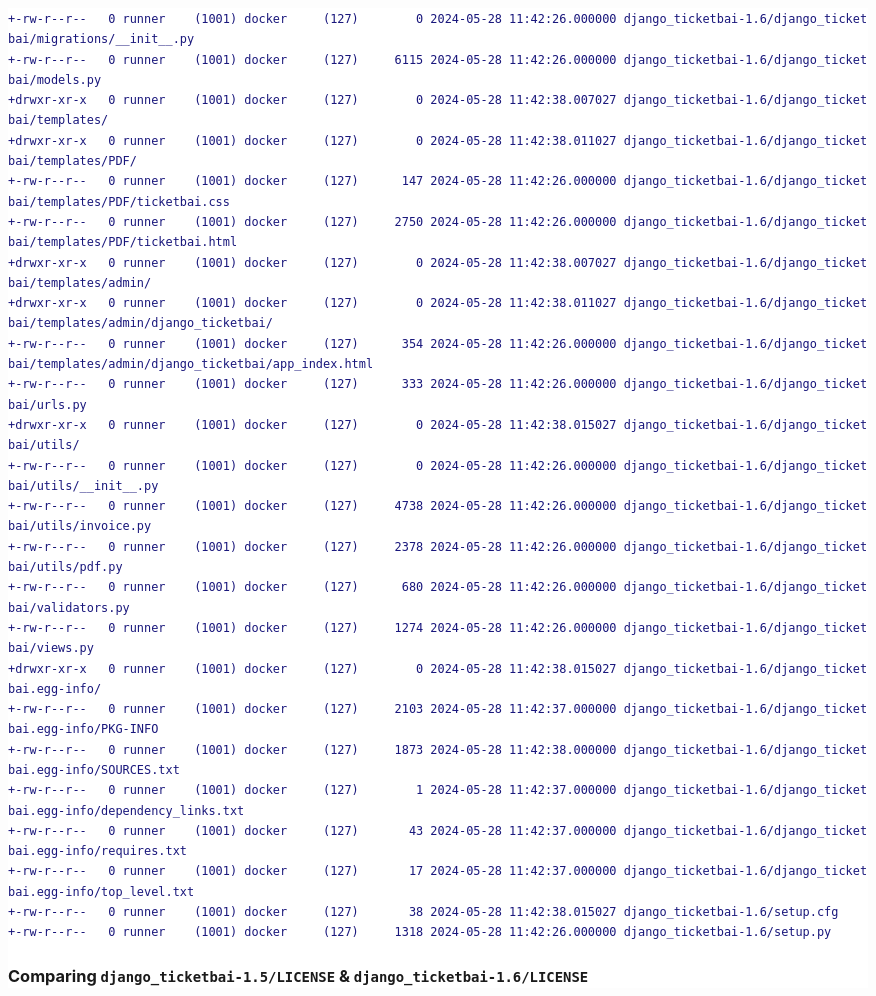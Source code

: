 ```diff
+-rw-r--r--   0 runner    (1001) docker     (127)        0 2024-05-28 11:42:26.000000 django_ticketbai-1.6/django_ticketbai/migrations/__init__.py
+-rw-r--r--   0 runner    (1001) docker     (127)     6115 2024-05-28 11:42:26.000000 django_ticketbai-1.6/django_ticketbai/models.py
+drwxr-xr-x   0 runner    (1001) docker     (127)        0 2024-05-28 11:42:38.007027 django_ticketbai-1.6/django_ticketbai/templates/
+drwxr-xr-x   0 runner    (1001) docker     (127)        0 2024-05-28 11:42:38.011027 django_ticketbai-1.6/django_ticketbai/templates/PDF/
+-rw-r--r--   0 runner    (1001) docker     (127)      147 2024-05-28 11:42:26.000000 django_ticketbai-1.6/django_ticketbai/templates/PDF/ticketbai.css
+-rw-r--r--   0 runner    (1001) docker     (127)     2750 2024-05-28 11:42:26.000000 django_ticketbai-1.6/django_ticketbai/templates/PDF/ticketbai.html
+drwxr-xr-x   0 runner    (1001) docker     (127)        0 2024-05-28 11:42:38.007027 django_ticketbai-1.6/django_ticketbai/templates/admin/
+drwxr-xr-x   0 runner    (1001) docker     (127)        0 2024-05-28 11:42:38.011027 django_ticketbai-1.6/django_ticketbai/templates/admin/django_ticketbai/
+-rw-r--r--   0 runner    (1001) docker     (127)      354 2024-05-28 11:42:26.000000 django_ticketbai-1.6/django_ticketbai/templates/admin/django_ticketbai/app_index.html
+-rw-r--r--   0 runner    (1001) docker     (127)      333 2024-05-28 11:42:26.000000 django_ticketbai-1.6/django_ticketbai/urls.py
+drwxr-xr-x   0 runner    (1001) docker     (127)        0 2024-05-28 11:42:38.015027 django_ticketbai-1.6/django_ticketbai/utils/
+-rw-r--r--   0 runner    (1001) docker     (127)        0 2024-05-28 11:42:26.000000 django_ticketbai-1.6/django_ticketbai/utils/__init__.py
+-rw-r--r--   0 runner    (1001) docker     (127)     4738 2024-05-28 11:42:26.000000 django_ticketbai-1.6/django_ticketbai/utils/invoice.py
+-rw-r--r--   0 runner    (1001) docker     (127)     2378 2024-05-28 11:42:26.000000 django_ticketbai-1.6/django_ticketbai/utils/pdf.py
+-rw-r--r--   0 runner    (1001) docker     (127)      680 2024-05-28 11:42:26.000000 django_ticketbai-1.6/django_ticketbai/validators.py
+-rw-r--r--   0 runner    (1001) docker     (127)     1274 2024-05-28 11:42:26.000000 django_ticketbai-1.6/django_ticketbai/views.py
+drwxr-xr-x   0 runner    (1001) docker     (127)        0 2024-05-28 11:42:38.015027 django_ticketbai-1.6/django_ticketbai.egg-info/
+-rw-r--r--   0 runner    (1001) docker     (127)     2103 2024-05-28 11:42:37.000000 django_ticketbai-1.6/django_ticketbai.egg-info/PKG-INFO
+-rw-r--r--   0 runner    (1001) docker     (127)     1873 2024-05-28 11:42:38.000000 django_ticketbai-1.6/django_ticketbai.egg-info/SOURCES.txt
+-rw-r--r--   0 runner    (1001) docker     (127)        1 2024-05-28 11:42:37.000000 django_ticketbai-1.6/django_ticketbai.egg-info/dependency_links.txt
+-rw-r--r--   0 runner    (1001) docker     (127)       43 2024-05-28 11:42:37.000000 django_ticketbai-1.6/django_ticketbai.egg-info/requires.txt
+-rw-r--r--   0 runner    (1001) docker     (127)       17 2024-05-28 11:42:37.000000 django_ticketbai-1.6/django_ticketbai.egg-info/top_level.txt
+-rw-r--r--   0 runner    (1001) docker     (127)       38 2024-05-28 11:42:38.015027 django_ticketbai-1.6/setup.cfg
+-rw-r--r--   0 runner    (1001) docker     (127)     1318 2024-05-28 11:42:26.000000 django_ticketbai-1.6/setup.py
```

### Comparing `django_ticketbai-1.5/LICENSE` & `django_ticketbai-1.6/LICENSE`
